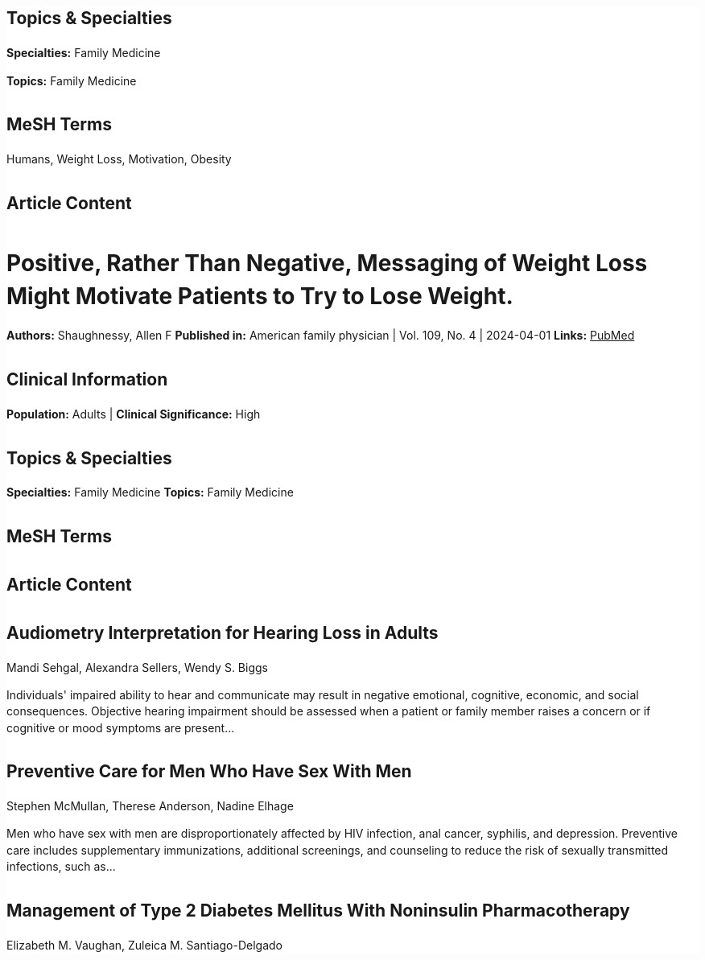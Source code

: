 ## Topics & Specialties

**Specialties:** Family Medicine

**Topics:** Family Medicine

## MeSH Terms

Humans, Weight Loss, Motivation, Obesity

## Article Content

# Positive, Rather Than Negative, Messaging of Weight Loss Might Motivate Patients to Try to Lose Weight.
**Authors:** Shaughnessy, Allen F
**Published in:** American family physician | Vol. 109, No. 4 | 2024-04-01
**Links:** [PubMed](https://pubmed.ncbi.nlm.nih.gov/38648841/)
## Clinical Information
**Population:** Adults | **Clinical Significance:** High
## Topics & Specialties
**Specialties:** Family Medicine
**Topics:** Family Medicine
## MeSH Terms
## Article Content

## Audiometry Interpretation for Hearing Loss in Adults

Mandi Sehgal, Alexandra Sellers, Wendy S. Biggs

Individuals' impaired ability to hear and communicate may result in negative emotional, cognitive, economic, and social consequences. Objective hearing impairment should be assessed when a patient or family member raises a concern or if cognitive or mood symptoms are present...

## Preventive Care for Men Who Have Sex With Men

Stephen McMullan, Therese Anderson, Nadine Elhage

Men who have sex with men are disproportionately affected by HIV infection, anal cancer, syphilis, and depression. Preventive care includes supplementary immunizations, additional screenings, and counseling to reduce the risk of sexually transmitted infections, such as...

## Management of Type 2 Diabetes Mellitus With Noninsulin Pharmacotherapy

Elizabeth M. Vaughan, Zuleica M. Santiago-Delgado
